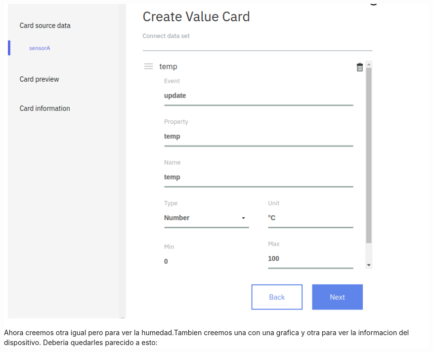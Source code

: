   <img src="assets/images/24.png" width="750">
</p>


Ahora creemos otra igual pero para ver la humedad.Tambien creemos una con una grafica y otra para ver la informacion del dispositivo. Deberia quedarles parecido a esto:


<p align="center">